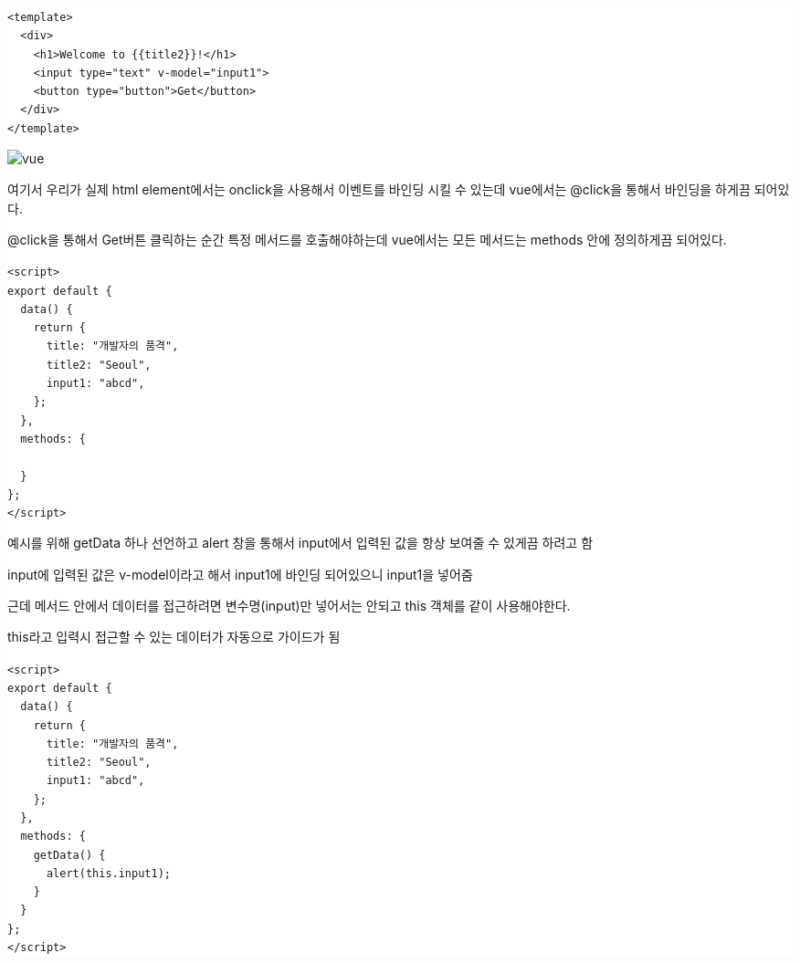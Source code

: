 ~~~vue
<template>
  <div>
    <h1>Welcome to {{title2}}!</h1>
    <input type="text" v-model="input1">
    <button type="button">Get</button>
  </div>
</template>
~~~

![vue](assets/built/images/js/vue17.jpg)

여기서 우리가 실제 html element에서는 onclick을 사용해서 이벤트를 바인딩 시킬 수 있는데 vue에서는 @click을 통해서 바인딩을 하게끔 되어있다.

@click을 통해서 Get버튼 클릭하는 순간 특정 메서드를 호출해야하는데 vue에서는 모든 메서드는 methods 안에 정의하게끔 되어있다.

~~~vue
<script>
export default {
  data() {
    return {
      title: "개발자의 품격",
      title2: "Seoul",
      input1: "abcd",
    };
  },
  methods: {
    
  }
};
</script>
~~~

예시를 위해 getData 하나 선언하고 alert 창을 통해서 input에서 입력된 값을 항상 보여줄 수 있게끔 하려고 함

input에 입력된 값은 v-model이라고 해서 input1에 바인딩 되어있으니 input1을 넣어줌

근데 메서드 안에서 데이터를 접근하려면 변수명(input)만 넣어서는 안되고 this 객체를 같이 사용해야한다.

this라고 입력시 접근할 수 있는 데이터가 자동으로 가이드가 됨

~~~vue
<script>
export default {
  data() {
    return {
      title: "개발자의 품격",
      title2: "Seoul",
      input1: "abcd",
    };
  },
  methods: {
    getData() {
      alert(this.input1);
    }
  }
};
</script>
~~~
